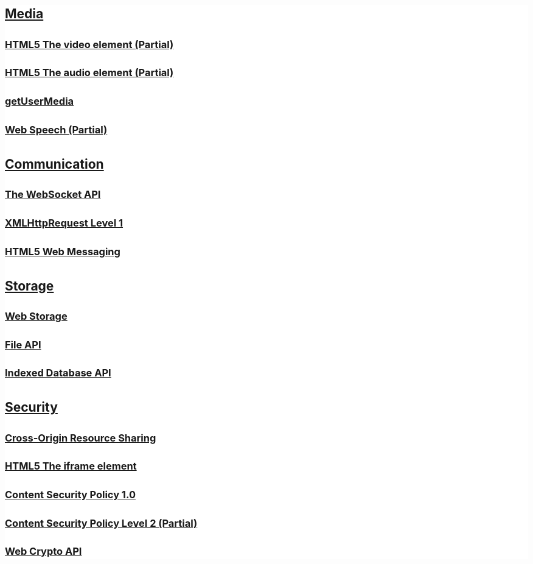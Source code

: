 ## [Media](/application/web/api/wearable/4.0/w3c_api/w3c_api_w.html#media)
### [HTML5 The video element (Partial)](http://www.w3.org/TR/2014/CR-html5-20140429#the-video-element)
### [HTML5 The audio element (Partial)](http://www.w3.org/TR/2014/CR-html5-20140429#the-audio-element)
### [getUserMedia](http://dev.w3.org/2011/webrtc/editor/archives/20121212/getusermedia.html)
### [Web Speech (Partial)](https://dvcs.w3.org/hg/speech-api/raw-file/tip/speechapi.html)

## [Communication](/application/web/api/wearable/4.0/w3c_api/w3c_api_w.html#communication)
### [The WebSocket API](http://www.w3.org/TR/2012/CR-websockets-20120920/)
### [XMLHttpRequest Level 1](http://www.w3.org/TR/2014/WD-XMLHttpRequest-20140130/)
### [HTML5 Web Messaging](http://www.w3.org/TR/2012/CR-webmessaging-20120501/)

## [Storage](/application/web/api/wearable/4.0/w3c_api/w3c_api_w.html#storage)
### [Web Storage](http://www.w3.org/TR/2011/WD-webstorage-20110901/)
### [File API](http://www.w3.org/TR/2011/WD-FileAPI-20111020/)
### [Indexed Database API](http://www.w3.org/TR/2013/WD-IndexedDB-20130516/)

## [Security](/application/web/api/wearable/4.0/w3c_api/w3c_api_w.html#security)
### [Cross-Origin Resource Sharing](http://www.w3.org/TR/2014/REC-cors-20140116/)
### [HTML5 The iframe element](http://www.w3.org/TR/2014/CR-html5-20140429/embedded-content-0.html#the-iframe-element)
### [Content Security Policy 1.0](http://www.w3.org/TR/2012/CR-CSP-20121115/)
### [Content Security Policy Level 2 (Partial)](http://www.w3.org/TR/2015/CR-CSP2-20150721/)
### [Web Crypto API](http://www.w3.org/TR/2014/CR-WebCryptoAPI-20141211/)
